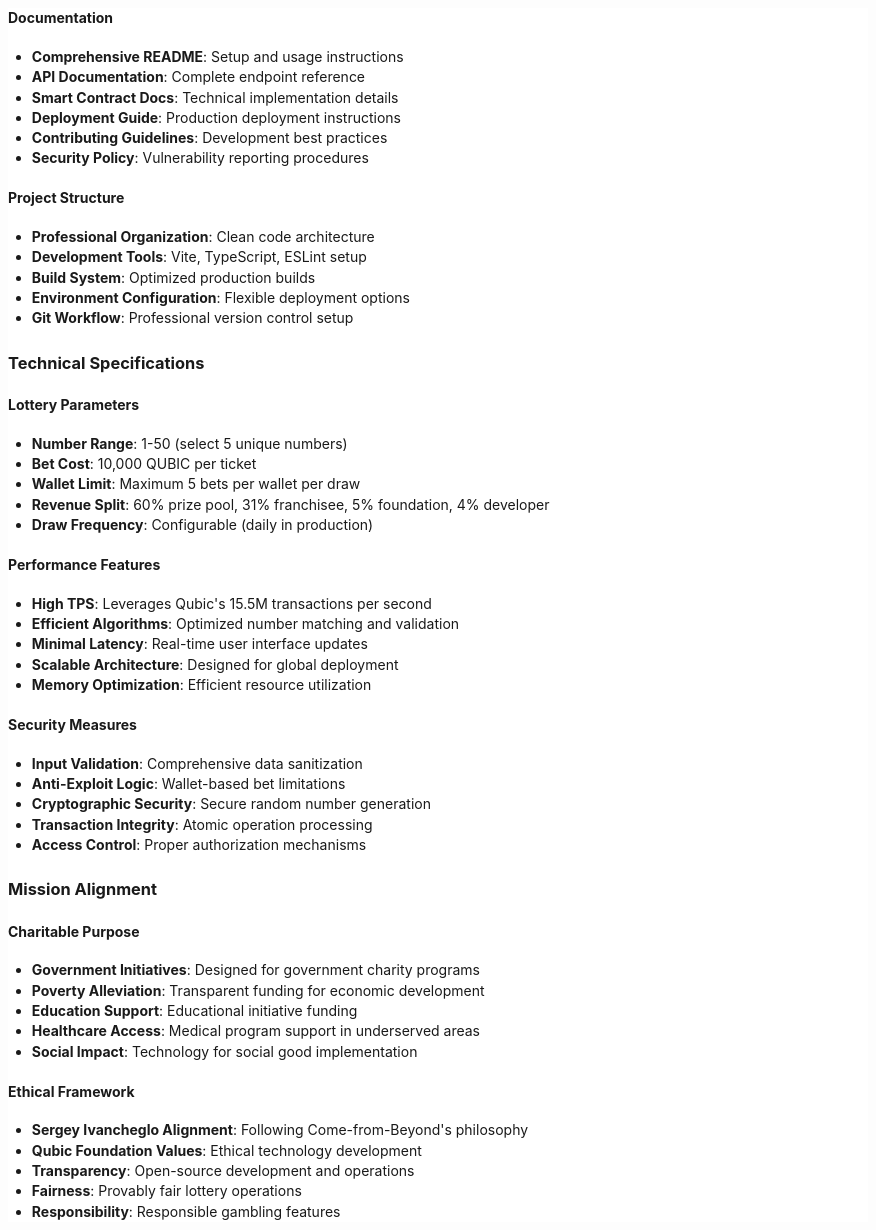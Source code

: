 #### Documentation
- **Comprehensive README**: Setup and usage instructions
- **API Documentation**: Complete endpoint reference
- **Smart Contract Docs**: Technical implementation details
- **Deployment Guide**: Production deployment instructions
- **Contributing Guidelines**: Development best practices
- **Security Policy**: Vulnerability reporting procedures

#### Project Structure
- **Professional Organization**: Clean code architecture
- **Development Tools**: Vite, TypeScript, ESLint setup
- **Build System**: Optimized production builds
- **Environment Configuration**: Flexible deployment options
- **Git Workflow**: Professional version control setup

### Technical Specifications

#### Lottery Parameters
- **Number Range**: 1-50 (select 5 unique numbers)
- **Bet Cost**: 10,000 QUBIC per ticket
- **Wallet Limit**: Maximum 5 bets per wallet per draw
- **Revenue Split**: 60% prize pool, 31% franchisee, 5% foundation, 4% developer
- **Draw Frequency**: Configurable (daily in production)

#### Performance Features
- **High TPS**: Leverages Qubic's 15.5M transactions per second
- **Efficient Algorithms**: Optimized number matching and validation
- **Minimal Latency**: Real-time user interface updates
- **Scalable Architecture**: Designed for global deployment
- **Memory Optimization**: Efficient resource utilization

#### Security Measures
- **Input Validation**: Comprehensive data sanitization
- **Anti-Exploit Logic**: Wallet-based bet limitations
- **Cryptographic Security**: Secure random number generation
- **Transaction Integrity**: Atomic operation processing
- **Access Control**: Proper authorization mechanisms

### Mission Alignment

#### Charitable Purpose
- **Government Initiatives**: Designed for government charity programs
- **Poverty Alleviation**: Transparent funding for economic development
- **Education Support**: Educational initiative funding
- **Healthcare Access**: Medical program support in underserved areas
- **Social Impact**: Technology for social good implementation

#### Ethical Framework
- **Sergey Ivancheglo Alignment**: Following Come-from-Beyond's philosophy
- **Qubic Foundation Values**: Ethical technology development
- **Transparency**: Open-source development and operations
- **Fairness**: Provably fair lottery operations
- **Responsibility**: Responsible gambling features
